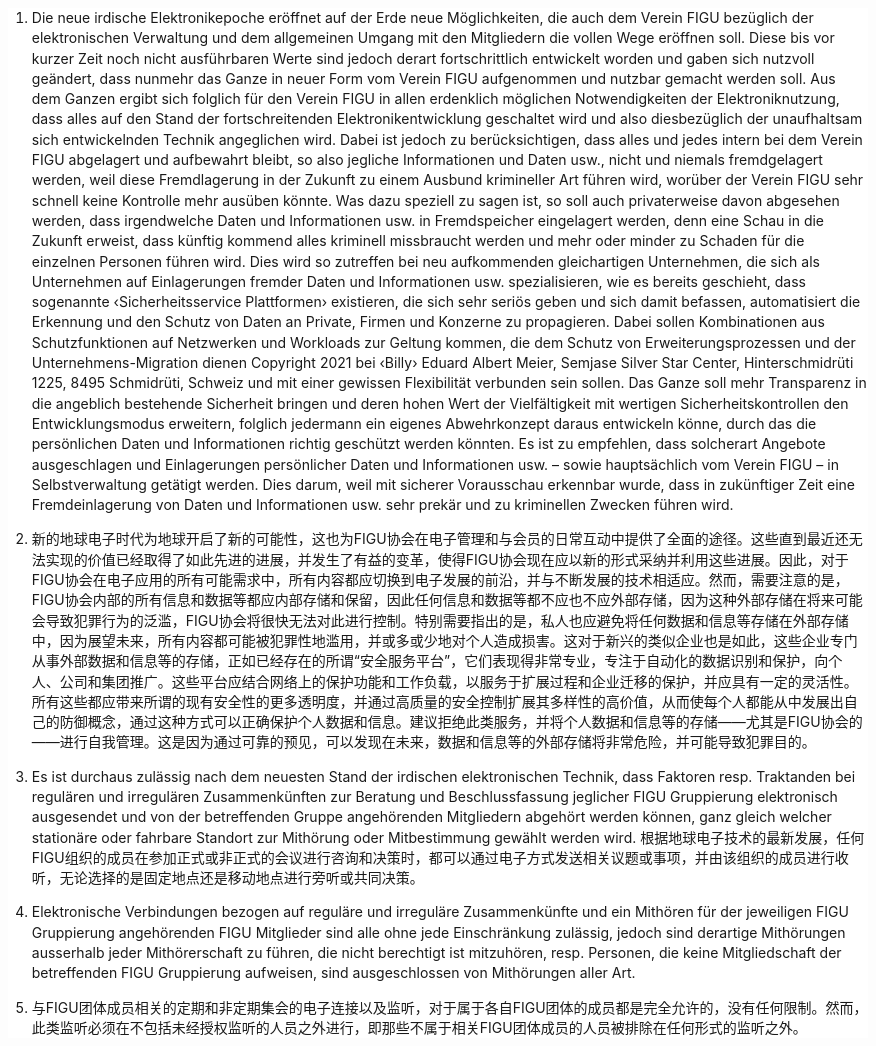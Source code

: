 1. Die neue irdische Elektronikepoche eröffnet auf der Erde neue Möglichkeiten, die auch dem Verein FIGU bezüglich der elektronischen Verwaltung und dem allgemeinen Umgang mit den Mitgliedern die vollen Wege eröffnen soll. Diese bis vor kurzer Zeit noch nicht ausführbaren Werte sind jedoch derart fortschrittlich entwickelt worden und gaben sich nutzvoll geändert, dass nunmehr das Ganze in neuer Form vom Verein FIGU aufgenommen und nutzbar gemacht werden soll. Aus dem Ganzen ergibt sich folglich für den Verein FIGU in allen erdenklich möglichen Notwendigkeiten der Elektroniknutzung, dass alles auf den Stand der fortschreitenden Elektronikentwicklung geschaltet wird und also diesbezüglich der unaufhaltsam sich entwickelnden Technik angeglichen wird. Dabei ist jedoch zu berücksichtigen, dass alles und jedes intern bei dem Verein FIGU abgelagert und aufbewahrt bleibt, so also jegliche Informationen und Daten usw., nicht und niemals fremdgelagert werden, weil diese Fremdlagerung in der Zukunft zu einem Ausbund krimineller Art führen wird, worüber der Verein FIGU sehr schnell keine Kontrolle mehr ausüben könnte. Was dazu speziell zu sagen ist, so soll auch privaterweise davon abgesehen werden, dass irgendwelche Daten und Informationen usw. in Fremdspeicher eingelagert werden, denn eine Schau in die Zukunft erweist, dass künftig kommend alles kriminell missbraucht werden und mehr oder minder zu Schaden für die einzelnen Personen führen wird. Dies wird so zutreffen bei neu aufkommenden gleichartigen Unternehmen, die sich als Unternehmen auf Einlagerungen fremder Daten und Informationen usw. spezialisieren, wie es bereits geschieht, dass sogenannte ‹Sicherheitsservice Plattformen› existieren, die sich sehr seriös geben und sich damit befassen, automatisiert die Erkennung und den Schutz von Daten an Private, Firmen und Konzerne zu propagieren. Dabei sollen Kombinationen aus Schutzfunktionen auf Netzwerken und Workloads zur Geltung kommen, die dem Schutz von Erweiterungsprozessen und der Unternehmens-Migration dienen Copyright 2021 bei ‹Billy› Eduard Albert Meier, Semjase Silver Star Center, Hinterschmidrüti 1225, 8495 Schmidrüti, Schweiz und mit einer gewissen Flexibilität verbunden sein sollen. Das Ganze soll mehr Transparenz in die angeblich bestehende Sicherheit bringen und deren hohen Wert der Vielfältigkeit mit wertigen Sicherheitskontrollen den Entwicklungsmodus erweitern, folglich jedermann ein eigenes Abwehrkonzept daraus entwickeln könne, durch das die persönlichen Daten und Informationen richtig geschützt werden könnten. Es ist zu empfehlen, dass solcherart Angebote ausgeschlagen und Einlagerungen persönlicher Daten und Informationen usw. – sowie hauptsächlich vom Verein FIGU – in Selbstverwaltung getätigt werden. Dies darum, weil mit sicherer Vorausschau erkennbar wurde, dass in zukünftiger Zeit eine Fremdeinlagerung von Daten und Informationen usw. sehr prekär und zu kriminellen Zwecken führen wird.
1. 新的地球电子时代为地球开启了新的可能性，这也为FIGU协会在电子管理和与会员的日常互动中提供了全面的途径。这些直到最近还无法实现的价值已经取得了如此先进的进展，并发生了有益的变革，使得FIGU协会现在应以新的形式采纳并利用这些进展。因此，对于FIGU协会在电子应用的所有可能需求中，所有内容都应切换到电子发展的前沿，并与不断发展的技术相适应。然而，需要注意的是，FIGU协会内部的所有信息和数据等都应内部存储和保留，因此任何信息和数据等都不应也不应外部存储，因为这种外部存储在将来可能会导致犯罪行为的泛滥，FIGU协会将很快无法对此进行控制。特别需要指出的是，私人也应避免将任何数据和信息等存储在外部存储中，因为展望未来，所有内容都可能被犯罪性地滥用，并或多或少地对个人造成损害。这对于新兴的类似企业也是如此，这些企业专门从事外部数据和信息等的存储，正如已经存在的所谓“安全服务平台”，它们表现得非常专业，专注于自动化的数据识别和保护，向个人、公司和集团推广。这些平台应结合网络上的保护功能和工作负载，以服务于扩展过程和企业迁移的保护，并应具有一定的灵活性。所有这些都应带来所谓的现有安全性的更多透明度，并通过高质量的安全控制扩展其多样性的高价值，从而使每个人都能从中发展出自己的防御概念，通过这种方式可以正确保护个人数据和信息。建议拒绝此类服务，并将个人数据和信息等的存储——尤其是FIGU协会的——进行自我管理。这是因为通过可靠的预见，可以发现在未来，数据和信息等的外部存储将非常危险，并可能导致犯罪目的。

2. Es ist durchaus zulässig nach dem neuesten Stand der irdischen elektronischen Technik, dass Faktoren resp. Traktanden bei regulären und irregulären Zusammenkünften zur Beratung und Beschlussfassung jeglicher FIGU Gruppierung elektronisch ausgesendet und von der betreffenden Gruppe angehörenden Mitgliedern abgehört werden können, ganz gleich welcher stationäre oder fahrbare Standort zur Mithörung oder Mitbestimmung gewählt werden wird.
根据地球电子技术的最新发展，任何FIGU组织的成员在参加正式或非正式的会议进行咨询和决策时，都可以通过电子方式发送相关议题或事项，并由该组织的成员进行收听，无论选择的是固定地点还是移动地点进行旁听或共同决策。

3. Elektronische Verbindungen bezogen auf reguläre und irreguläre Zusammenkünfte und ein Mithören für der jeweiligen FIGU Gruppierung angehörenden FIGU Mitglieder sind alle ohne jede Einschränkung zulässig, jedoch sind derartige Mithörungen ausserhalb jeder Mithörerschaft zu führen, die nicht berechtigt ist mitzuhören, resp. Personen, die keine Mitgliedschaft der betreffenden FIGU Gruppierung aufweisen, sind ausgeschlossen von Mithörungen aller Art.
3. 与FIGU团体成员相关的定期和非定期集会的电子连接以及监听，对于属于各自FIGU团体的成员都是完全允许的，没有任何限制。然而，此类监听必须在不包括未经授权监听的人员之外进行，即那些不属于相关FIGU团体成员的人员被排除在任何形式的监听之外。
